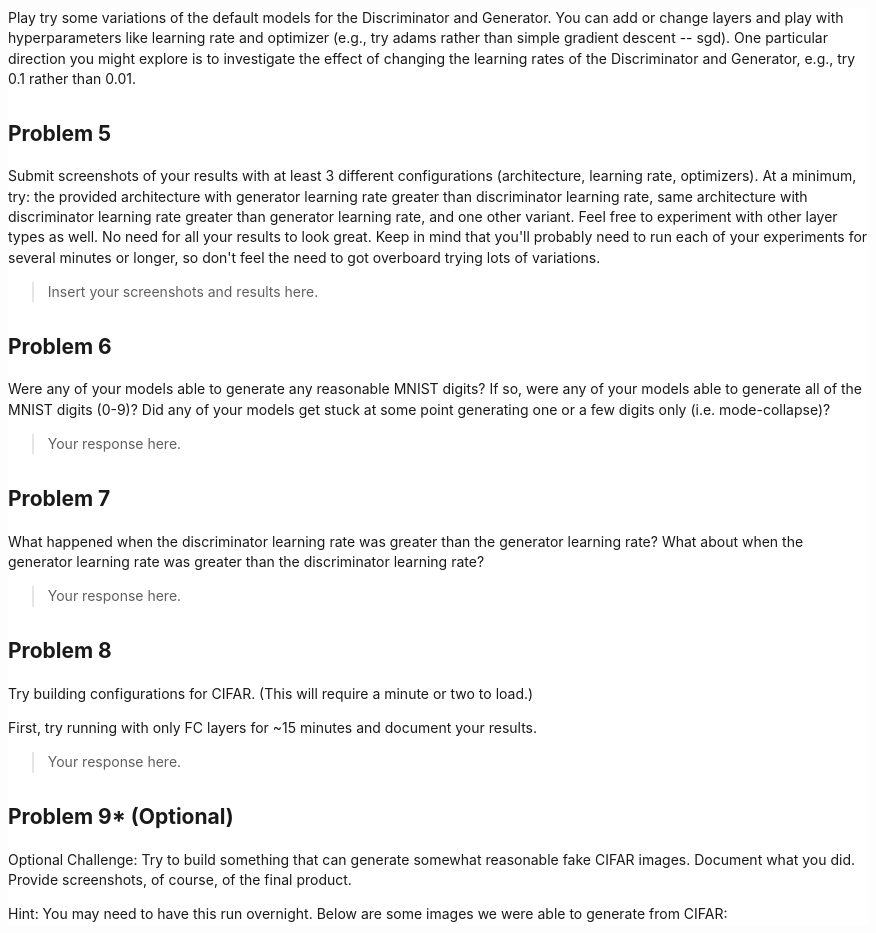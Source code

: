 Play try some variations of the default models for the Discriminator and Generator.  You can add or change layers and play with hyperparameters like learning rate and optimizer (e.g., try adams rather than simple gradient descent -- sgd).  One particular direction you might explore is to investigate the effect of changing the learning rates of the Discriminator and Generator, e.g., try 0.1 rather than 0.01.

## Problem 5 
Submit screenshots of your results with at least 3 different configurations (architecture, learning rate, optimizers). At a minimum, try: the provided architecture with generator learning rate greater than discriminator learning rate, same architecture with discriminator learning rate greater than generator learning rate, and one other variant. Feel free to experiment with other layer types as well. No need for all your results to look great.  Keep in mind that you'll probably need to run each of your experiments for several minutes or longer, so don't feel the need to got overboard trying lots of variations.

> Insert your screenshots and results here. 

## Problem 6
Were any of your models able to generate any reasonable MNIST digits? If so, were any of your models able to generate all of the MNIST digits (0-9)? Did any of your models get stuck at some point generating one or a few digits only (i.e. mode-collapse)?

> Your response here. 

## Problem 7
What happened when the discriminator learning rate was greater than the generator learning rate? What about when the generator learning rate was greater than the discriminator learning rate?

> Your response here. 

## Problem 8
Try building configurations for CIFAR. (This will require a minute or two to load.)

First, try running with only FC layers for ~15 minutes and document your results.

> Your response here. 

## Problem 9* (Optional)
Optional Challenge: Try to build something that can generate somewhat reasonable fake CIFAR images. Document what you did. Provide screenshots, of course, of the final product. 

Hint: You may need to have this run overnight. Below are some images we were able to generate from CIFAR:
